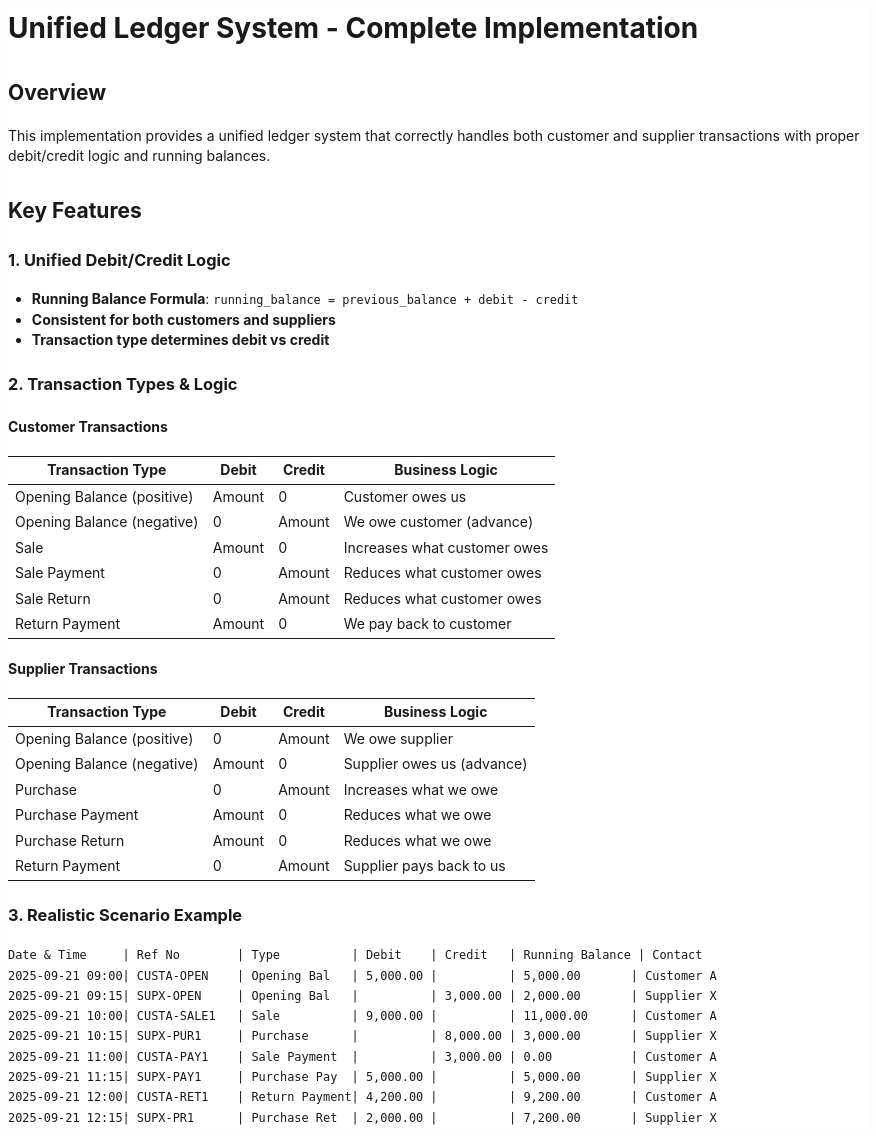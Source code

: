 # Unified Ledger System - Complete Implementation

## Overview
This implementation provides a unified ledger system that correctly handles both customer and supplier transactions with proper debit/credit logic and running balances.

## Key Features

### 1. Unified Debit/Credit Logic
- **Running Balance Formula**: `running_balance = previous_balance + debit - credit`
- **Consistent for both customers and suppliers**
- **Transaction type determines debit vs credit**

### 2. Transaction Types & Logic

#### Customer Transactions
| Transaction Type | Debit | Credit | Business Logic |
|-----------------|-------|--------|----------------|
| Opening Balance (positive) | Amount | 0 | Customer owes us |
| Opening Balance (negative) | 0 | Amount | We owe customer (advance) |
| Sale | Amount | 0 | Increases what customer owes |
| Sale Payment | 0 | Amount | Reduces what customer owes |
| Sale Return | 0 | Amount | Reduces what customer owes |
| Return Payment | Amount | 0 | We pay back to customer |

#### Supplier Transactions
| Transaction Type | Debit | Credit | Business Logic |
|-----------------|-------|--------|----------------|
| Opening Balance (positive) | 0 | Amount | We owe supplier |
| Opening Balance (negative) | Amount | 0 | Supplier owes us (advance) |
| Purchase | 0 | Amount | Increases what we owe |
| Purchase Payment | Amount | 0 | Reduces what we owe |
| Purchase Return | Amount | 0 | Reduces what we owe |
| Return Payment | 0 | Amount | Supplier pays back to us |

### 3. Realistic Scenario Example

```
Date & Time     | Ref No        | Type          | Debit    | Credit   | Running Balance | Contact
2025-09-21 09:00| CUSTA-OPEN    | Opening Bal   | 5,000.00 |          | 5,000.00       | Customer A
2025-09-21 09:15| SUPX-OPEN     | Opening Bal   |          | 3,000.00 | 2,000.00       | Supplier X
2025-09-21 10:00| CUSTA-SALE1   | Sale          | 9,000.00 |          | 11,000.00      | Customer A
2025-09-21 10:15| SUPX-PUR1     | Purchase      |          | 8,000.00 | 3,000.00       | Supplier X
2025-09-21 11:00| CUSTA-PAY1    | Sale Payment  |          | 3,000.00 | 0.00           | Customer A
2025-09-21 11:15| SUPX-PAY1     | Purchase Pay  | 5,000.00 |          | 5,000.00       | Supplier X
2025-09-21 12:00| CUSTA-RET1    | Return Payment| 4,200.00 |          | 9,200.00       | Customer A
2025-09-21 12:15| SUPX-PR1      | Purchase Ret  | 2,000.00 |          | 7,200.00       | Supplier X
```
